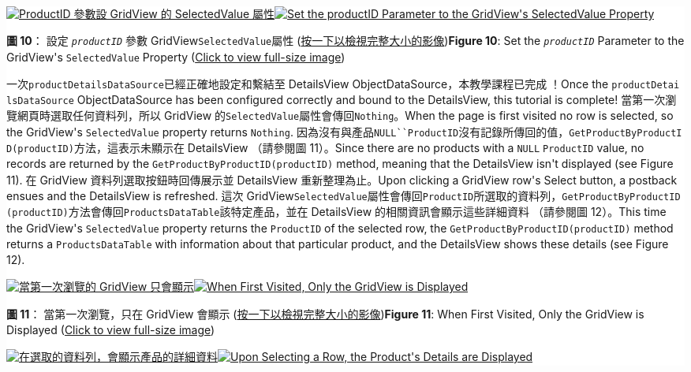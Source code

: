 
<span data-ttu-id="69f8f-176">[![ProductID 參數設 GridView 的 SelectedValue 屬性](master-detail-using-a-selectable-master-gridview-with-a-details-detailview-vb/_static/image29.png)](master-detail-using-a-selectable-master-gridview-with-a-details-detailview-vb/_static/image28.png)</span><span class="sxs-lookup"><span data-stu-id="69f8f-176">[![Set the productID Parameter to the GridView's SelectedValue Property](master-detail-using-a-selectable-master-gridview-with-a-details-detailview-vb/_static/image29.png)](master-detail-using-a-selectable-master-gridview-with-a-details-detailview-vb/_static/image28.png)</span></span>

<span data-ttu-id="69f8f-177">**圖 10**： 設定 *`productID`* 參數 GridView`SelectedValue`屬性 ([按一下以檢視完整大小的影像](master-detail-using-a-selectable-master-gridview-with-a-details-detailview-vb/_static/image30.png))</span><span class="sxs-lookup"><span data-stu-id="69f8f-177">**Figure 10**: Set the *`productID`* Parameter to the GridView's `SelectedValue` Property ([Click to view full-size image](master-detail-using-a-selectable-master-gridview-with-a-details-detailview-vb/_static/image30.png))</span></span>


<span data-ttu-id="69f8f-178">一次`productDetailsDataSource`已經正確地設定和繫結至 DetailsView ObjectDataSource，本教學課程已完成 ！</span><span class="sxs-lookup"><span data-stu-id="69f8f-178">Once the `productDetailsDataSource` ObjectDataSource has been configured correctly and bound to the DetailsView, this tutorial is complete!</span></span> <span data-ttu-id="69f8f-179">當第一次瀏覽網頁時選取任何資料列，所以 GridView 的`SelectedValue`屬性會傳回`Nothing`。</span><span class="sxs-lookup"><span data-stu-id="69f8f-179">When the page is first visited no row is selected, so the GridView's `SelectedValue` property returns `Nothing`.</span></span> <span data-ttu-id="69f8f-180">因為沒有與產品`NULL``ProductID`沒有記錄所傳回的值，`GetProductByProductID(productID)`方法，這表示未顯示在 DetailsView （請參閱圖 11）。</span><span class="sxs-lookup"><span data-stu-id="69f8f-180">Since there are no products with a `NULL` `ProductID` value, no records are returned by the `GetProductByProductID(productID)` method, meaning that the DetailsView isn't displayed (see Figure 11).</span></span> <span data-ttu-id="69f8f-181">在 GridView 資料列選取按鈕時回傳展示並 DetailsView 重新整理為止。</span><span class="sxs-lookup"><span data-stu-id="69f8f-181">Upon clicking a GridView row's Select button, a postback ensues and the DetailsView is refreshed.</span></span> <span data-ttu-id="69f8f-182">這次 GridView`SelectedValue`屬性會傳回`ProductID`所選取的資料列，`GetProductByProductID(productID)`方法會傳回`ProductsDataTable`該特定產品，並在 DetailsView 的相關資訊會顯示這些詳細資料 （請參閱圖 12）。</span><span class="sxs-lookup"><span data-stu-id="69f8f-182">This time the GridView's `SelectedValue` property returns the `ProductID` of the selected row, the `GetProductByProductID(productID)` method returns a `ProductsDataTable` with information about that particular product, and the DetailsView shows these details (see Figure 12).</span></span>


<span data-ttu-id="69f8f-183">[![當第一次瀏覽的 GridView 只會顯示](master-detail-using-a-selectable-master-gridview-with-a-details-detailview-vb/_static/image32.png)](master-detail-using-a-selectable-master-gridview-with-a-details-detailview-vb/_static/image31.png)</span><span class="sxs-lookup"><span data-stu-id="69f8f-183">[![When First Visited, Only the GridView is Displayed](master-detail-using-a-selectable-master-gridview-with-a-details-detailview-vb/_static/image32.png)](master-detail-using-a-selectable-master-gridview-with-a-details-detailview-vb/_static/image31.png)</span></span>

<span data-ttu-id="69f8f-184">**圖 11**： 當第一次瀏覽，只在 GridView 會顯示 ([按一下以檢視完整大小的影像](master-detail-using-a-selectable-master-gridview-with-a-details-detailview-vb/_static/image33.png))</span><span class="sxs-lookup"><span data-stu-id="69f8f-184">**Figure 11**: When First Visited, Only the GridView is Displayed ([Click to view full-size image](master-detail-using-a-selectable-master-gridview-with-a-details-detailview-vb/_static/image33.png))</span></span>


<span data-ttu-id="69f8f-185">[![在選取的資料列，會顯示產品的詳細資料](master-detail-using-a-selectable-master-gridview-with-a-details-detailview-vb/_static/image35.png)](master-detail-using-a-selectable-master-gridview-with-a-details-detailview-vb/_static/image34.png)</span><span class="sxs-lookup"><span data-stu-id="69f8f-185">[![Upon Selecting a Row, the Product's Details are Displayed](master-detail-using-a-selectable-master-gridview-with-a-details-detailview-vb/_static/image35.png)](master-detail-using-a-selectable-master-gridview-with-a-details-detailview-vb/_static/image34.png)</span></span>
